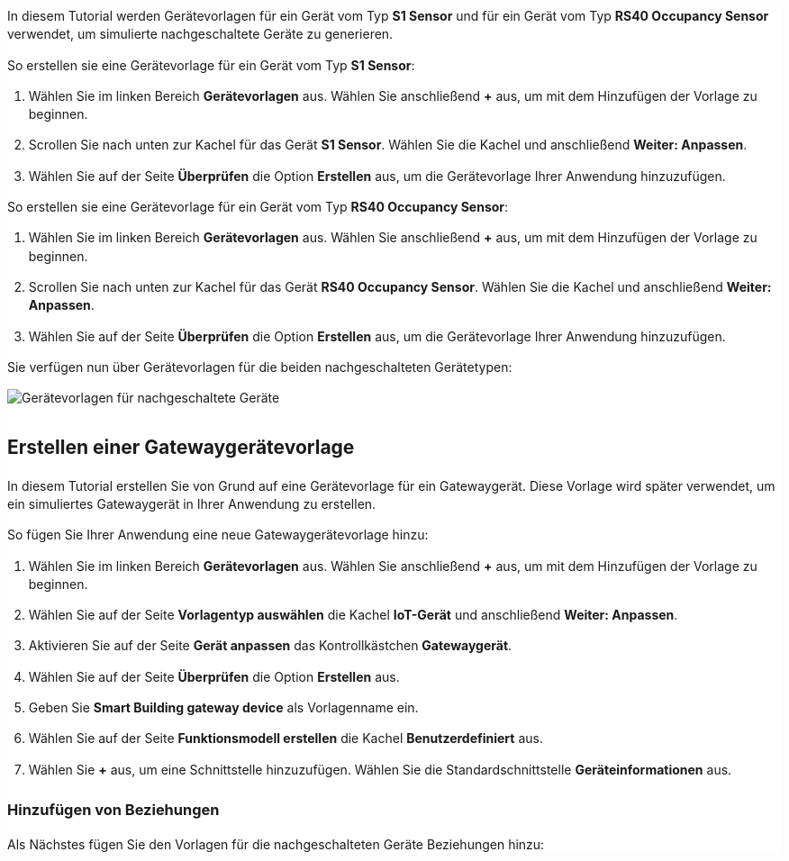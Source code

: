 In diesem Tutorial werden Gerätevorlagen für ein Gerät vom Typ **S1 Sensor** und für ein Gerät vom Typ **RS40 Occupancy Sensor** verwendet, um simulierte nachgeschaltete Geräte zu generieren.

So erstellen sie eine Gerätevorlage für ein Gerät vom Typ **S1 Sensor**:

1. Wählen Sie im linken Bereich **Gerätevorlagen** aus. Wählen Sie anschließend **+** aus, um mit dem Hinzufügen der Vorlage zu beginnen.

1. Scrollen Sie nach unten zur Kachel für das Gerät **S1 Sensor**. Wählen Sie die Kachel und anschließend **Weiter: Anpassen**.

1. Wählen Sie auf der Seite **Überprüfen** die Option **Erstellen** aus, um die Gerätevorlage Ihrer Anwendung hinzuzufügen. 

So erstellen sie eine Gerätevorlage für ein Gerät vom Typ **RS40 Occupancy Sensor**:

1. Wählen Sie im linken Bereich **Gerätevorlagen** aus. Wählen Sie anschließend **+** aus, um mit dem Hinzufügen der Vorlage zu beginnen.

1. Scrollen Sie nach unten zur Kachel für das Gerät **RS40 Occupancy Sensor**. Wählen Sie die Kachel und anschließend **Weiter: Anpassen**.

1. Wählen Sie auf der Seite **Überprüfen** die Option **Erstellen** aus, um die Gerätevorlage Ihrer Anwendung hinzuzufügen. 

Sie verfügen nun über Gerätevorlagen für die beiden nachgeschalteten Gerätetypen:

![Gerätevorlagen für nachgeschaltete Geräte](./media/tutorial-define-gateway-device-type/downstream-device-types.png)


## <a name="create-a-gateway-device-template"></a>Erstellen einer Gatewaygerätevorlage

In diesem Tutorial erstellen Sie von Grund auf eine Gerätevorlage für ein Gatewaygerät. Diese Vorlage wird später verwendet, um ein simuliertes Gatewaygerät in Ihrer Anwendung zu erstellen.

So fügen Sie Ihrer Anwendung eine neue Gatewaygerätevorlage hinzu:

1. Wählen Sie im linken Bereich **Gerätevorlagen** aus. Wählen Sie anschließend **+** aus, um mit dem Hinzufügen der Vorlage zu beginnen.

1. Wählen Sie auf der Seite **Vorlagentyp auswählen** die Kachel **IoT-Gerät** und anschließend **Weiter: Anpassen**.

1. Aktivieren Sie auf der Seite **Gerät anpassen** das Kontrollkästchen **Gatewaygerät**.

1. Wählen Sie auf der Seite **Überprüfen** die Option **Erstellen** aus. 

1. Geben Sie **Smart Building gateway device** als Vorlagenname ein.

1. Wählen Sie auf der Seite **Funktionsmodell erstellen** die Kachel **Benutzerdefiniert** aus.

1. Wählen Sie **+** aus, um eine Schnittstelle hinzuzufügen.  Wählen Sie die Standardschnittstelle **Geräteinformationen** aus.

### <a name="add-relationships"></a>Hinzufügen von Beziehungen

Als Nächstes fügen Sie den Vorlagen für die nachgeschalteten Geräte Beziehungen hinzu:
